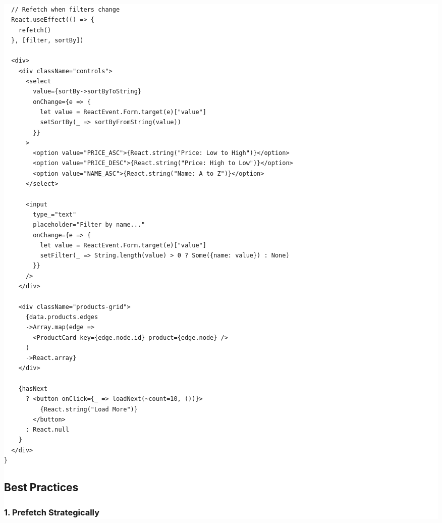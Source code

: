 ```rescript
  // Refetch when filters change
  React.useEffect(() => {
    refetch()
  }, [filter, sortBy])

  <div>
    <div className="controls">
      <select 
        value={sortBy->sortByToString} 
        onChange={e => {
          let value = ReactEvent.Form.target(e)["value"]
          setSortBy(_ => sortByFromString(value))
        }}
      >
        <option value="PRICE_ASC">{React.string("Price: Low to High")}</option>
        <option value="PRICE_DESC">{React.string("Price: High to Low")}</option>
        <option value="NAME_ASC">{React.string("Name: A to Z")}</option>
      </select>
      
      <input
        type_="text"
        placeholder="Filter by name..."
        onChange={e => {
          let value = ReactEvent.Form.target(e)["value"]
          setFilter(_ => String.length(value) > 0 ? Some({name: value}) : None)
        }}
      />
    </div>
    
    <div className="products-grid">
      {data.products.edges
      ->Array.map(edge => 
        <ProductCard key={edge.node.id} product={edge.node} />
      )
      ->React.array}
    </div>
    
    {hasNext 
      ? <button onClick={_ => loadNext(~count=10, ())}>
          {React.string("Load More")}
        </button>
      : React.null
    }
  </div>
}
```

## Best Practices

### 1. Prefetch Strategically
